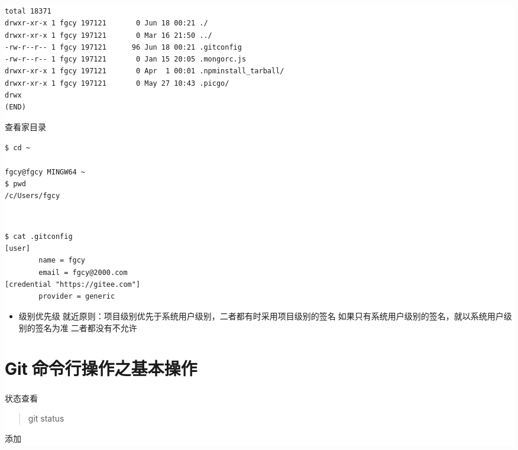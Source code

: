 

~~~shell
total 18371
drwxr-xr-x 1 fgcy 197121       0 Jun 18 00:21 ./
drwxr-xr-x 1 fgcy 197121       0 Mar 16 21:50 ../
-rw-r--r-- 1 fgcy 197121      96 Jun 18 00:21 .gitconfig
-rw-r--r-- 1 fgcy 197121       0 Jan 15 20:05 .mongorc.js
drwxr-xr-x 1 fgcy 197121       0 Apr  1 00:01 .npminstall_tarball/
drwxr-xr-x 1 fgcy 197121       0 May 27 10:43 .picgo/
drwx
(END)

~~~



查看家目录

~~~shell
$ cd ~

fgcy@fgcy MINGW64 ~
$ pwd
/c/Users/fgcy
~~~

​                                                                                                                                                                                                                                                                                                                                                                                                                                                                                                                                                              

~~~shell
$ cat .gitconfig
[user]
        name = fgcy
        email = fgcy@2000.com
[credential "https://gitee.com"]
        provider = generic

~~~



+ 级别优先级
  就近原则：项目级别优先于系统用户级别，二者都有时采用项目级别的签名
  如果只有系统用户级别的签名，就以系统用户级别的签名为准
  二者都没有不允许







# Git 命令行操作之基本操作

状态查看

> git status   



添加
